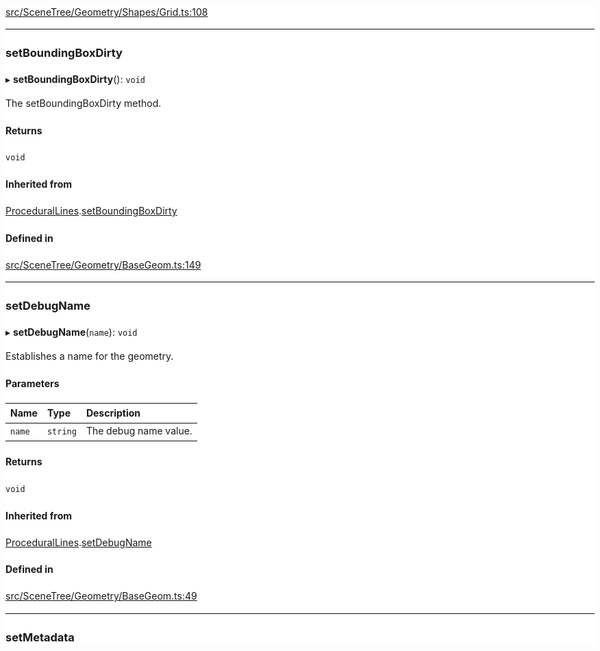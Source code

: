 [src/SceneTree/Geometry/Shapes/Grid.ts:108](https://github.com/ZeaInc/zea-engine/blob/d12d3e016/src/SceneTree/Geometry/Shapes/Grid.ts#L108)

___

### setBoundingBoxDirty

▸ **setBoundingBoxDirty**(): `void`

The setBoundingBoxDirty method.

#### Returns

`void`

#### Inherited from

[ProceduralLines](SceneTree_Geometry_Shapes_ProceduralLines.ProceduralLines).[setBoundingBoxDirty](SceneTree_Geometry_Shapes_ProceduralLines.ProceduralLines#setboundingboxdirty)

#### Defined in

[src/SceneTree/Geometry/BaseGeom.ts:149](https://github.com/ZeaInc/zea-engine/blob/d12d3e016/src/SceneTree/Geometry/BaseGeom.ts#L149)

___

### setDebugName

▸ **setDebugName**(`name`): `void`

Establishes a name for the geometry.

#### Parameters

| Name | Type | Description |
| :------ | :------ | :------ |
| `name` | `string` | The debug name value. |

#### Returns

`void`

#### Inherited from

[ProceduralLines](SceneTree_Geometry_Shapes_ProceduralLines.ProceduralLines).[setDebugName](SceneTree_Geometry_Shapes_ProceduralLines.ProceduralLines#setdebugname)

#### Defined in

[src/SceneTree/Geometry/BaseGeom.ts:49](https://github.com/ZeaInc/zea-engine/blob/d12d3e016/src/SceneTree/Geometry/BaseGeom.ts#L49)

___

### setMetadata
